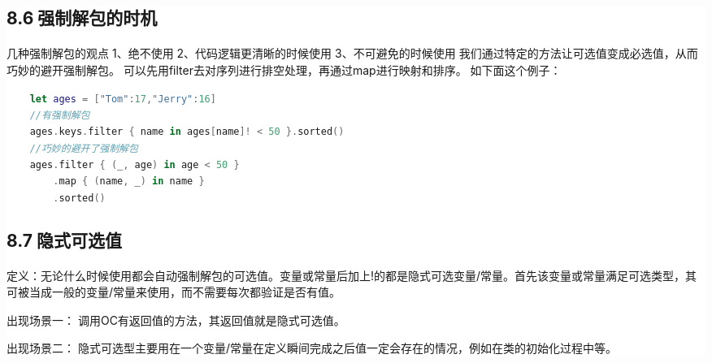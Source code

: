 

## 8.6 强制解包的时机
几种强制解包的观点 1、绝不使用 2、代码逻辑更清晰的时候使用 3、不可避免的时候使用
我们通过特定的方法让可选值变成必选值，从而巧妙的避开强制解包。 可以先用filter去对序列进行排空处理，再通过map进行映射和排序。 如下面这个例子：

```swift
    let ages = ["Tom":17,"Jerry":16]
    //有强制解包
    ages.keys.filter { name in ages[name]! < 50 }.sorted()
    //巧妙的避开了强制解包
    ages.filter { (_, age) in age < 50 }
        .map { (name, _) in name }
        .sorted()
```



## 8.7 隐式可选值
定义：无论什么时候使用都会自动强制解包的可选值。变量或常量后加上!的都是隐式可选变量/常量。首先该变量或常量满足可选类型，其可被当成一般的变量/常量来使用，而不需要每次都验证是否有值。

出现场景一：
调用OC有返回值的方法，其返回值就是隐式可选值。

出现场景二：
隐式可选型主要用在一个变量/常量在定义瞬间完成之后值一定会存在的情况，例如在类的初始化过程中等。
